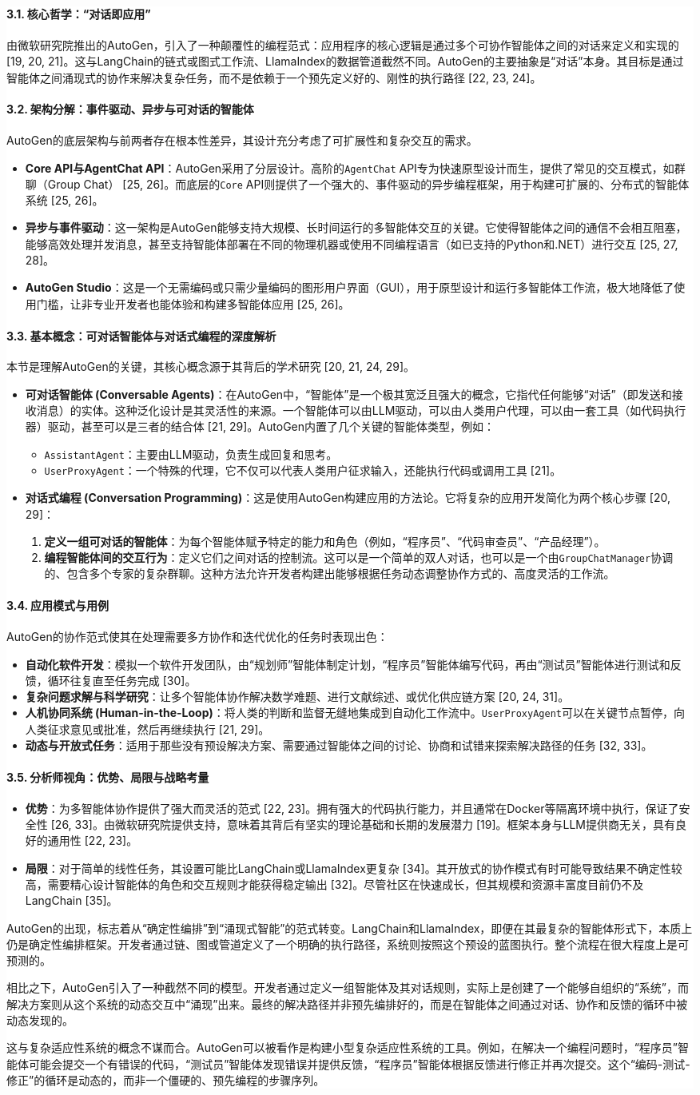 #### 3.1. 核心哲学：“对话即应用”

由微软研究院推出的AutoGen，引入了一种颠覆性的编程范式：应用程序的核心逻辑是通过多个可协作智能体之间的对话来定义和实现的 [19, 20, 21]。这与LangChain的链式或图式工作流、LlamaIndex的数据管道截然不同。AutoGen的主要抽象是“对话”本身。其目标是通过智能体之间涌现式的协作来解决复杂任务，而不是依赖于一个预先定义好的、刚性的执行路径 [22, 23, 24]。

#### 3.2. 架构分解：事件驱动、异步与可对话的智能体

AutoGen的底层架构与前两者存在根本性差异，其设计充分考虑了可扩展性和复杂交互的需求。

* **Core API与AgentChat API**：AutoGen采用了分层设计。高阶的`AgentChat` API专为快速原型设计而生，提供了常见的交互模式，如群聊（Group Chat） [25, 26]。而底层的`Core` API则提供了一个强大的、事件驱动的异步编程框架，用于构建可扩展的、分布式的智能体系统 [25, 26]。

* **异步与事件驱动**：这一架构是AutoGen能够支持大规模、长时间运行的多智能体交互的关键。它使得智能体之间的通信不会相互阻塞，能够高效处理并发消息，甚至支持智能体部署在不同的物理机器或使用不同编程语言（如已支持的Python和.NET）进行交互 [25, 27, 28]。

* **AutoGen Studio**：这是一个无需编码或只需少量编码的图形用户界面（GUI），用于原型设计和运行多智能体工作流，极大地降低了使用门槛，让非专业开发者也能体验和构建多智能体应用 [25, 26]。

#### 3.3. 基本概念：可对话智能体与对话式编程的深度解析

本节是理解AutoGen的关键，其核心概念源于其背后的学术研究 [20, 21, 24, 29]。

* **可对话智能体 (Conversable Agents)**：在AutoGen中，“智能体”是一个极其宽泛且强大的概念，它指代任何能够“对话”（即发送和接收消息）的实体。这种泛化设计是其灵活性的来源。一个智能体可以由LLM驱动，可以由人类用户代理，可以由一套工具（如代码执行器）驱动，甚至可以是三者的结合体 [21, 29]。AutoGen内置了几个关键的智能体类型，例如：
    * `AssistantAgent`：主要由LLM驱动，负责生成回复和思考。
    * `UserProxyAgent`：一个特殊的代理，它不仅可以代表人类用户征求输入，还能执行代码或调用工具 [21]。

* **对话式编程 (Conversation Programming)**：这是使用AutoGen构建应用的方法论。它将复杂的应用开发简化为两个核心步骤 [20, 29]：
    1.  **定义一组可对话的智能体**：为每个智能体赋予特定的能力和角色（例如，“程序员”、“代码审查员”、“产品经理”）。
    2.  **编程智能体间的交互行为**：定义它们之间对话的控制流。这可以是一个简单的双人对话，也可以是一个由`GroupChatManager`协调的、包含多个专家的复杂群聊。这种方法允许开发者构建出能够根据任务动态调整协作方式的、高度灵活的工作流。

#### 3.4. 应用模式与用例

AutoGen的协作范式使其在处理需要多方协作和迭代优化的任务时表现出色：

* **自动化软件开发**：模拟一个软件开发团队，由“规划师”智能体制定计划，“程序员”智能体编写代码，再由“测试员”智能体进行测试和反馈，循环往复直至任务完成 [30]。
* **复杂问题求解与科学研究**：让多个智能体协作解决数学难题、进行文献综述、或优化供应链方案 [20, 24, 31]。
* **人机协同系统 (Human-in-the-Loop)**：将人类的判断和监督无缝地集成到自动化工作流中。`UserProxyAgent`可以在关键节点暂停，向人类征求意见或批准，然后再继续执行 [21, 29]。
* **动态与开放式任务**：适用于那些没有预设解决方案、需要通过智能体之间的讨论、协商和试错来探索解决路径的任务 [32, 33]。

#### 3.5. 分析师视角：优势、局限与战略考量

* **优势**：为多智能体协作提供了强大而灵活的范式 [22, 23]。拥有强大的代码执行能力，并且通常在Docker等隔离环境中执行，保证了安全性 [26, 33]。由微软研究院提供支持，意味着其背后有坚实的理论基础和长期的发展潜力 [19]。框架本身与LLM提供商无关，具有良好的通用性 [22, 23]。

* **局限**：对于简单的线性任务，其设置可能比LangChain或LlamaIndex更复杂 [34]。其开放式的协作模式有时可能导致结果不确定性较高，需要精心设计智能体的角色和交互规则才能获得稳定输出 [32]。尽管社区在快速成长，但其规模和资源丰富度目前仍不及LangChain [35]。

AutoGen的出现，标志着从“确定性编排”到“涌现式智能”的范式转变。LangChain和LlamaIndex，即便在其最复杂的智能体形式下，本质上仍是确定性编排框架。开发者通过链、图或管道定义了一个明确的执行路径，系统则按照这个预设的蓝图执行。整个流程在很大程度上是可预测的。

相比之下，AutoGen引入了一种截然不同的模型。开发者通过定义一组智能体及其对话规则，实际上是创建了一个能够自组织的“系统”，而解决方案则从这个系统的动态交互中“涌现”出来。最终的解决路径并非预先编排好的，而是在智能体之间通过对话、协作和反馈的循环中被动态发现的。

这与复杂适应性系统的概念不谋而合。AutoGen可以被看作是构建小型复杂适应性系统的工具。例如，在解决一个编程问题时，“程序员”智能体可能会提交一个有错误的代码，“测试员”智能体发现错误并提供反馈，“程序员”智能体根据反馈进行修正并再次提交。这个“编码-测试-修正”的循环是动态的，而非一个僵硬的、预先编程的步骤序列。
